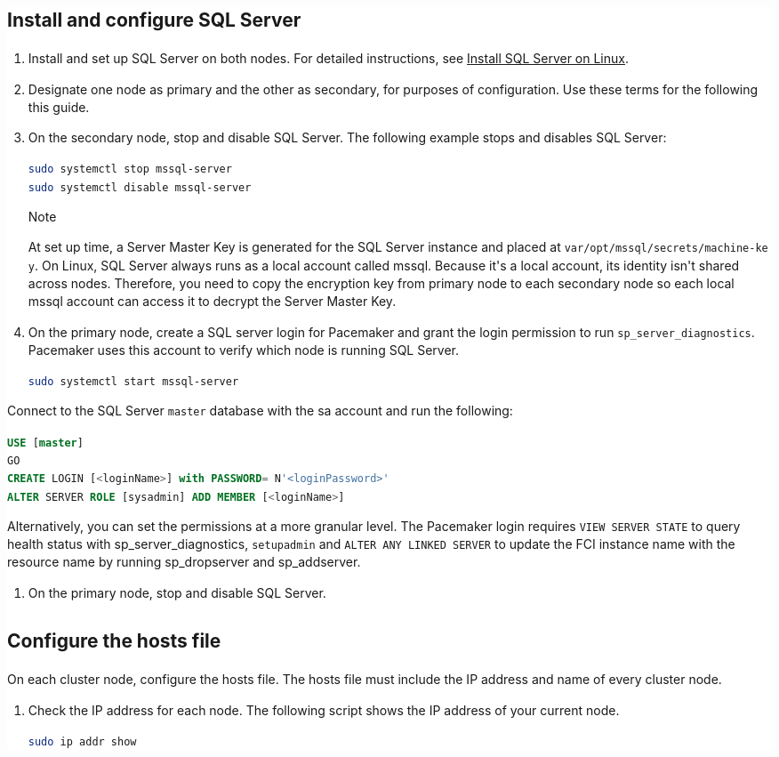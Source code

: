 ## Install and configure SQL Server

1. Install and set up SQL Server on both nodes.  For detailed instructions, see [Install SQL Server on Linux](sql-server-linux-setup.md).
1. Designate one node as primary and the other as secondary, for purposes of configuration. Use these terms for the following this guide.  
1. On the secondary node, stop and disable SQL Server.
    The following example stops and disables SQL Server: 
    ```bash
    sudo systemctl stop mssql-server
    sudo systemctl disable mssql-server
    ```

    > [!NOTE] 
    > At set up time, a Server Master Key is generated for the SQL Server instance and placed at `var/opt/mssql/secrets/machine-key`. On Linux, SQL Server always runs as a local account called mssql. Because it's a local account, its identity isn't shared across nodes. Therefore, you need to copy the encryption key from primary node to each secondary node so each local mssql account can access it to decrypt the Server Master Key. 

1.  On the primary node, create a SQL server login for Pacemaker and grant the login permission to run `sp_server_diagnostics`. Pacemaker uses this account to verify which node is running SQL Server. 

    ```bash
    sudo systemctl start mssql-server
    ```
   
   Connect to the SQL Server `master` database with the sa account and run the following:

   ```sql
   USE [master]
   GO
   CREATE LOGIN [<loginName>] with PASSWORD= N'<loginPassword>'
   ALTER SERVER ROLE [sysadmin] ADD MEMBER [<loginName>]
   ```

   Alternatively, you can set the permissions at a more granular level. The Pacemaker login requires `VIEW SERVER STATE` to query health status with sp_server_diagnostics, `setupadmin` and `ALTER ANY LINKED SERVER` to update the FCI instance name with the resource name by running sp_dropserver and sp_addserver. 

1. On the primary node, stop and disable SQL Server. 

## Configure the hosts file

On each cluster node, configure the hosts file. The hosts file must include the IP address and name of every cluster node.

1. Check the IP address for each node. The following script shows the IP address of your current node. 

    ```bash
    sudo ip addr show
    ```
